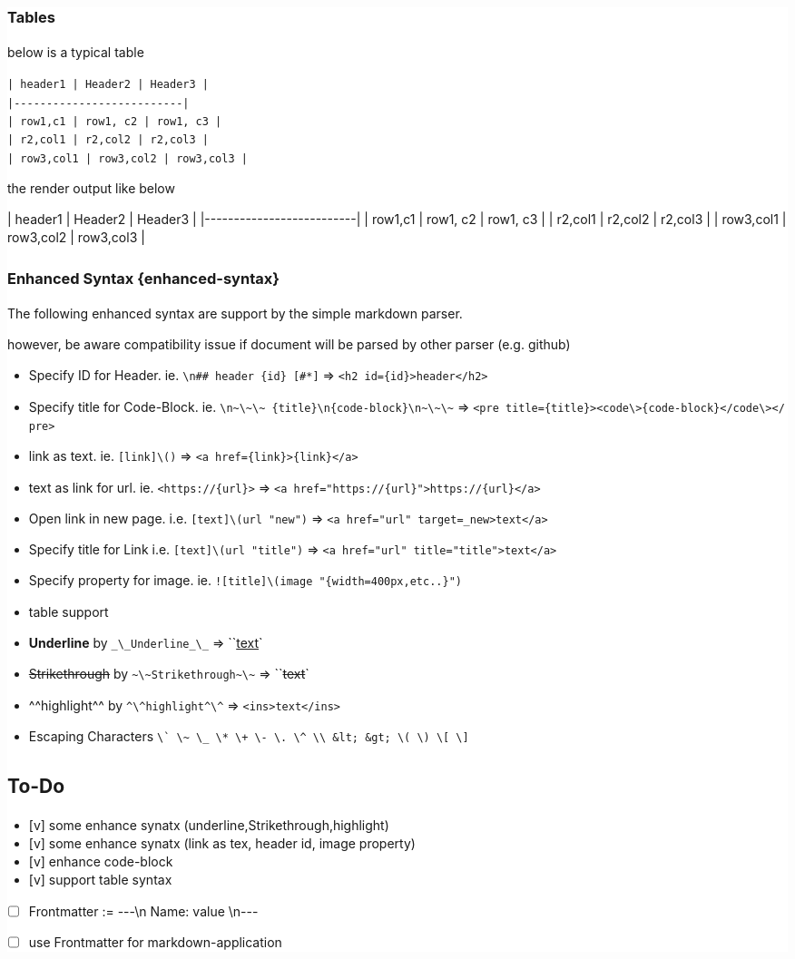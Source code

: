 ### Tables

below is a typical table 

~~~
| header1 | Header2 | Header3 |
|--------------------------|
| row1,c1 | row1, c2 | row1, c3 |
| r2,col1 | r2,col2 | r2,col3 |
| row3,col1 | row3,col2 | row3,col3 |
~~~

the render output like below

| header1 | Header2 | Header3 |
|--------------------------|
| row1,c1 | row1, c2 | row1, c3 |
| r2,col1 | r2,col2 | r2,col3 |
| row3,col1 | row3,col2 | row3,col3 |


### Enhanced Syntax  {enhanced-syntax}

The following enhanced syntax are support by the simple markdown parser.

however, be aware compatibility issue if document will be parsed by other parser (e.g. github)

* Specify ID for Header. ie. ``\n## header {id} [#*]`` => ``<h2 id={id}>header</h2>``
* Specify title for Code-Block. ie. ``\n~\~\~ {title}\n{code-block}\n~\~\~`` => ``<pre title={title}><code\>{code-block}</code\></pre>``

* link as text. ie. `[link]\()` => ``<a href={link}>{link}</a>``
* text as link for url. ie. ``<https://{url}>`` => ``<a href="https://{url}">https://{url}</a>``   
* Open link in new page. i.e.  ``[text]\(url "new")`` => ``<a href="url" target=_new>text</a>`` 
* Specify title for Link i.e.  ``[text]\(url "title")`` => ``<a href="url" title="title">text</a>``  
* Specify property for image. ie. `![title]\(image "{width=400px,etc..}")`
* table support

* __Underline__ by `_\_Underline_\_` => ``<u>text</u>`  
* ~~Strikethrough~~ by `~\~Strikethrough~\~` => ``<del>text</del>`
* ^^highlight^^ by `^\^highlight^\^` => ``<ins>text</ins>``
* Escaping Characters `` \` \~ \_ \* \+ \- \. \^ \\ &lt; &gt; \( \) \[ \] ``
    
    
        
## To-Do

- [v] some enhance synatx (underline,Strikethrough,highlight)
- [v] some enhance synatx (link as tex, header id, image property)
- [v] enhance code-block
- [v] support table syntax
- [ ] Frontmatter :=  ---\n Name: value \n--- 
- [ ] use Frontmatter for markdown-application 
  
